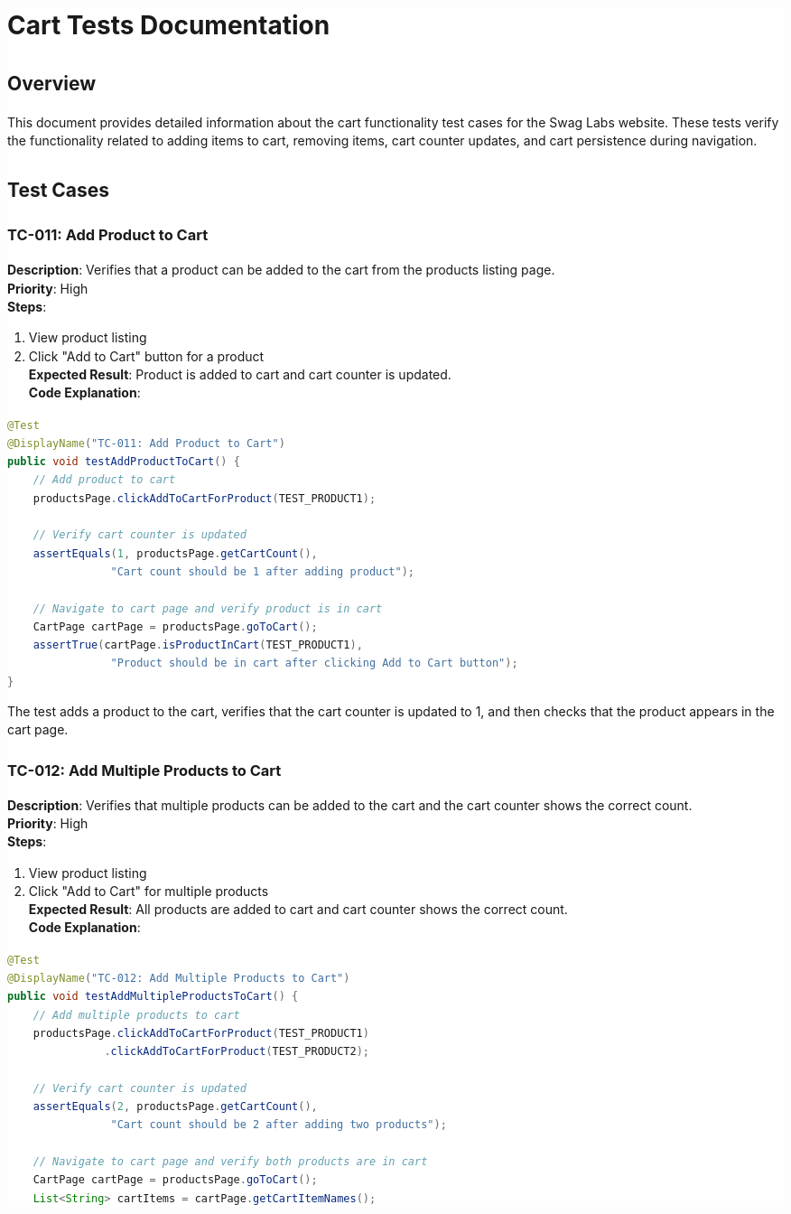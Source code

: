 # Cart Tests Documentation

## Overview
This document provides detailed information about the cart functionality test cases for the Swag Labs website. These tests verify the functionality related to adding items to cart, removing items, cart counter updates, and cart persistence during navigation.

## Test Cases

### TC-011: Add Product to Cart
**Description**: Verifies that a product can be added to the cart from the products listing page.  
**Priority**: High  
**Steps**:
1. View product listing
2. Click "Add to Cart" button for a product  
**Expected Result**: Product is added to cart and cart counter is updated.  
**Code Explanation**:
```java
@Test
@DisplayName("TC-011: Add Product to Cart")
public void testAddProductToCart() {
    // Add product to cart
    productsPage.clickAddToCartForProduct(TEST_PRODUCT1);
    
    // Verify cart counter is updated
    assertEquals(1, productsPage.getCartCount(), 
                "Cart count should be 1 after adding product");
    
    // Navigate to cart page and verify product is in cart
    CartPage cartPage = productsPage.goToCart();
    assertTrue(cartPage.isProductInCart(TEST_PRODUCT1), 
                "Product should be in cart after clicking Add to Cart button");
}
```
The test adds a product to the cart, verifies that the cart counter is updated to 1, and then checks that the product appears in the cart page.

### TC-012: Add Multiple Products to Cart
**Description**: Verifies that multiple products can be added to the cart and the cart counter shows the correct count.  
**Priority**: High  
**Steps**:
1. View product listing
2. Click "Add to Cart" for multiple products  
**Expected Result**: All products are added to cart and cart counter shows the correct count.  
**Code Explanation**:
```java
@Test
@DisplayName("TC-012: Add Multiple Products to Cart")
public void testAddMultipleProductsToCart() {
    // Add multiple products to cart
    productsPage.clickAddToCartForProduct(TEST_PRODUCT1)
               .clickAddToCartForProduct(TEST_PRODUCT2);
    
    // Verify cart counter is updated
    assertEquals(2, productsPage.getCartCount(), 
                "Cart count should be 2 after adding two products");
    
    // Navigate to cart page and verify both products are in cart
    CartPage cartPage = productsPage.goToCart();
    List<String> cartItems = cartPage.getCartItemNames();
```